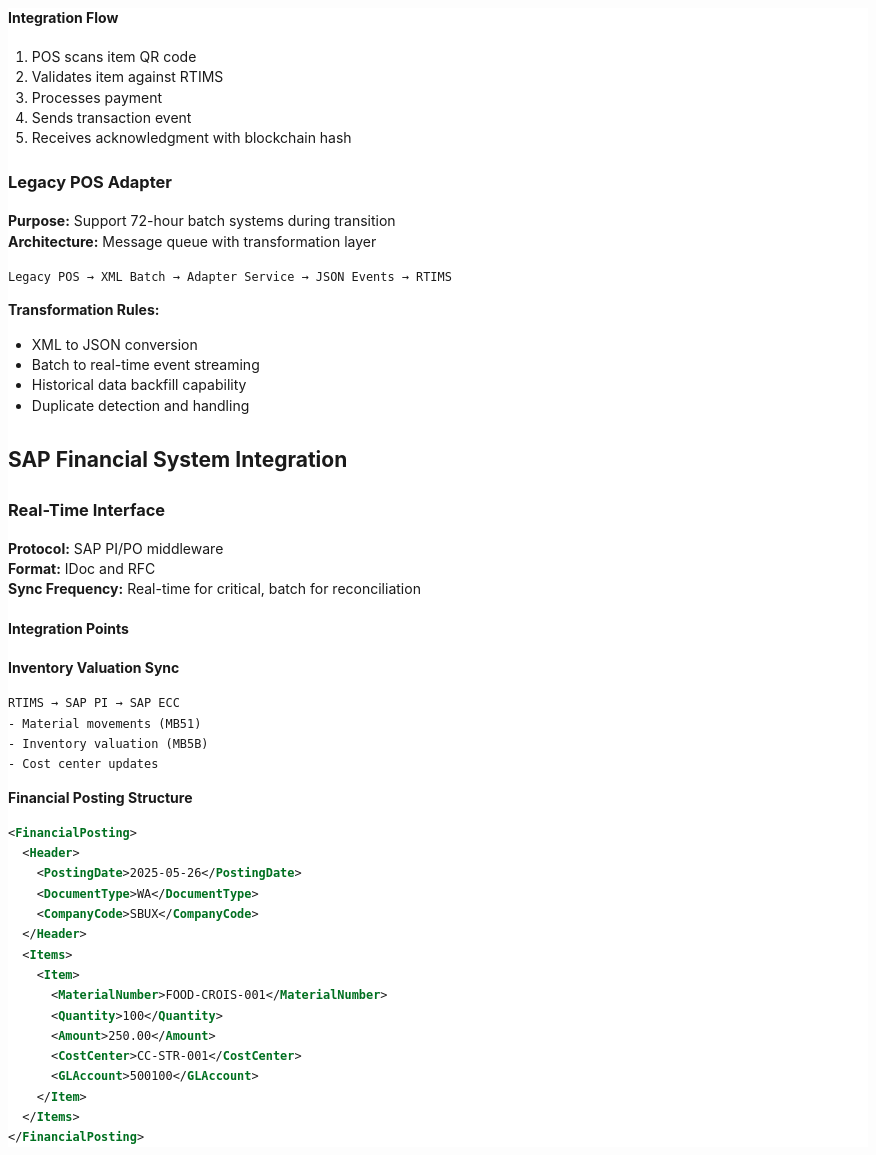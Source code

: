 #### Integration Flow
1. POS scans item QR code
2. Validates item against RTIMS
3. Processes payment
4. Sends transaction event
5. Receives acknowledgment with blockchain hash

### Legacy POS Adapter

**Purpose:** Support 72-hour batch systems during transition  
**Architecture:** Message queue with transformation layer

```
Legacy POS → XML Batch → Adapter Service → JSON Events → RTIMS
```

**Transformation Rules:**
- XML to JSON conversion
- Batch to real-time event streaming
- Historical data backfill capability
- Duplicate detection and handling

## SAP Financial System Integration

### Real-Time Interface

**Protocol:** SAP PI/PO middleware  
**Format:** IDoc and RFC  
**Sync Frequency:** Real-time for critical, batch for reconciliation

#### Integration Points

**Inventory Valuation Sync**
```
RTIMS → SAP PI → SAP ECC
- Material movements (MB51)
- Inventory valuation (MB5B)
- Cost center updates
```

**Financial Posting Structure**
```xml
<FinancialPosting>
  <Header>
    <PostingDate>2025-05-26</PostingDate>
    <DocumentType>WA</DocumentType>
    <CompanyCode>SBUX</CompanyCode>
  </Header>
  <Items>
    <Item>
      <MaterialNumber>FOOD-CROIS-001</MaterialNumber>
      <Quantity>100</Quantity>
      <Amount>250.00</Amount>
      <CostCenter>CC-STR-001</CostCenter>
      <GLAccount>500100</GLAccount>
    </Item>
  </Items>
</FinancialPosting>
```
